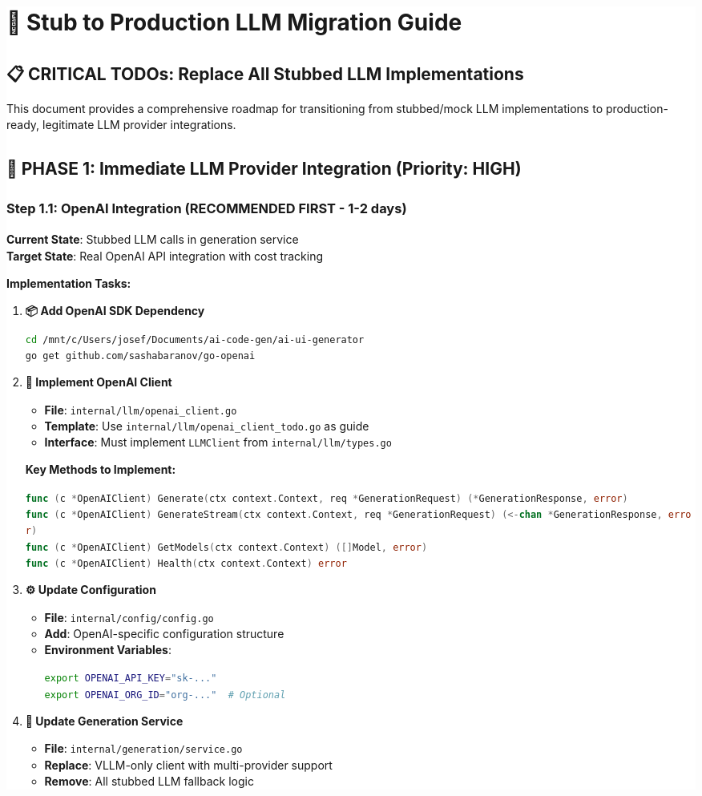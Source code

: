 # 🚀 Stub to Production LLM Migration Guide

## 📋 **CRITICAL TODOs: Replace All Stubbed LLM Implementations**

This document provides a comprehensive roadmap for transitioning from stubbed/mock LLM implementations to production-ready, legitimate LLM provider integrations.

## 🎯 **PHASE 1: Immediate LLM Provider Integration (Priority: HIGH)**

### **Step 1.1: OpenAI Integration (RECOMMENDED FIRST - 1-2 days)**

**Current State**: Stubbed LLM calls in generation service  
**Target State**: Real OpenAI API integration with cost tracking  

**Implementation Tasks:**

1. **📦 Add OpenAI SDK Dependency**
   ```bash
   cd /mnt/c/Users/josef/Documents/ai-code-gen/ai-ui-generator
   go get github.com/sashabaranov/go-openai
   ```

2. **📝 Implement OpenAI Client** 
   - **File**: `internal/llm/openai_client.go`
   - **Template**: Use `internal/llm/openai_client_todo.go` as guide
   - **Interface**: Must implement `LLMClient` from `internal/llm/types.go`
   
   **Key Methods to Implement:**
   ```go
   func (c *OpenAIClient) Generate(ctx context.Context, req *GenerationRequest) (*GenerationResponse, error)
   func (c *OpenAIClient) GenerateStream(ctx context.Context, req *GenerationRequest) (<-chan *GenerationResponse, error)
   func (c *OpenAIClient) GetModels(ctx context.Context) ([]Model, error)
   func (c *OpenAIClient) Health(ctx context.Context) error
   ```

3. **⚙️ Update Configuration**
   - **File**: `internal/config/config.go`
   - **Add**: OpenAI-specific configuration structure
   - **Environment Variables**: 
     ```bash
     export OPENAI_API_KEY="sk-..." 
     export OPENAI_ORG_ID="org-..."  # Optional
     ```

4. **🔧 Update Generation Service**
   - **File**: `internal/generation/service.go`
   - **Replace**: VLLM-only client with multi-provider support
   - **Remove**: All stubbed LLM fallback logic
